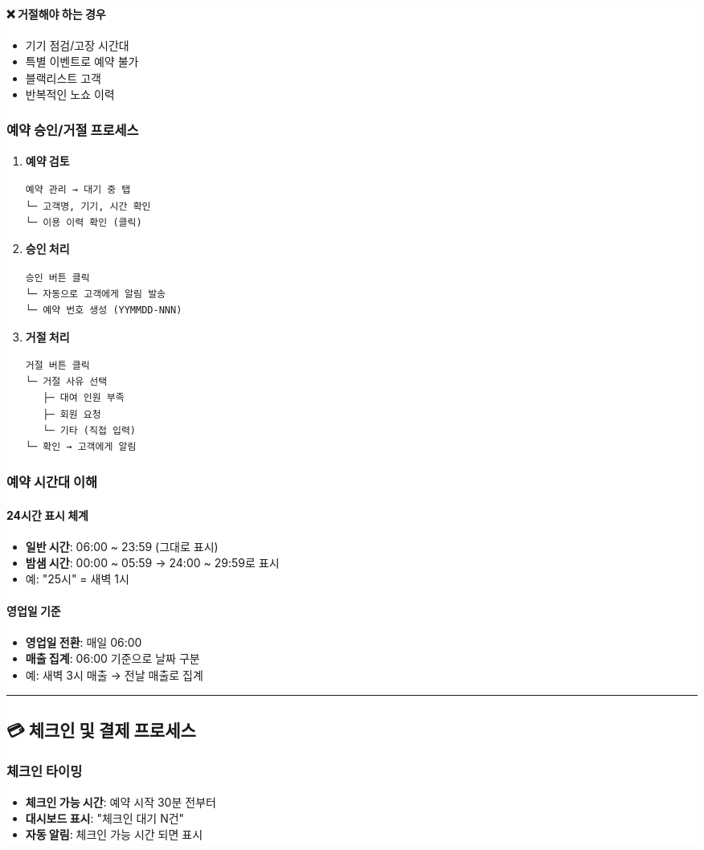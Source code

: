 #### ❌ 거절해야 하는 경우
- 기기 점검/고장 시간대
- 특별 이벤트로 예약 불가
- 블랙리스트 고객
- 반복적인 노쇼 이력

### 예약 승인/거절 프로세스

1. **예약 검토**
   ```
   예약 관리 → 대기 중 탭
   └─ 고객명, 기기, 시간 확인
   └─ 이용 이력 확인 (클릭)
   ```

2. **승인 처리**
   ```
   승인 버튼 클릭
   └─ 자동으로 고객에게 알림 발송
   └─ 예약 번호 생성 (YYMMDD-NNN)
   ```

3. **거절 처리**
   ```
   거절 버튼 클릭
   └─ 거절 사유 선택
      ├─ 대여 인원 부족
      ├─ 회원 요청
      └─ 기타 (직접 입력)
   └─ 확인 → 고객에게 알림
   ```

### 예약 시간대 이해

#### 24시간 표시 체계
- **일반 시간**: 06:00 ~ 23:59 (그대로 표시)
- **밤샘 시간**: 00:00 ~ 05:59 → 24:00 ~ 29:59로 표시
- 예: "25시" = 새벽 1시

#### 영업일 기준
- **영업일 전환**: 매일 06:00
- **매출 집계**: 06:00 기준으로 날짜 구분
- 예: 새벽 3시 매출 → 전날 매출로 집계

---

## 💳 체크인 및 결제 프로세스

### 체크인 타이밍
- **체크인 가능 시간**: 예약 시작 30분 전부터
- **대시보드 표시**: "체크인 대기 N건"
- **자동 알림**: 체크인 가능 시간 되면 표시
